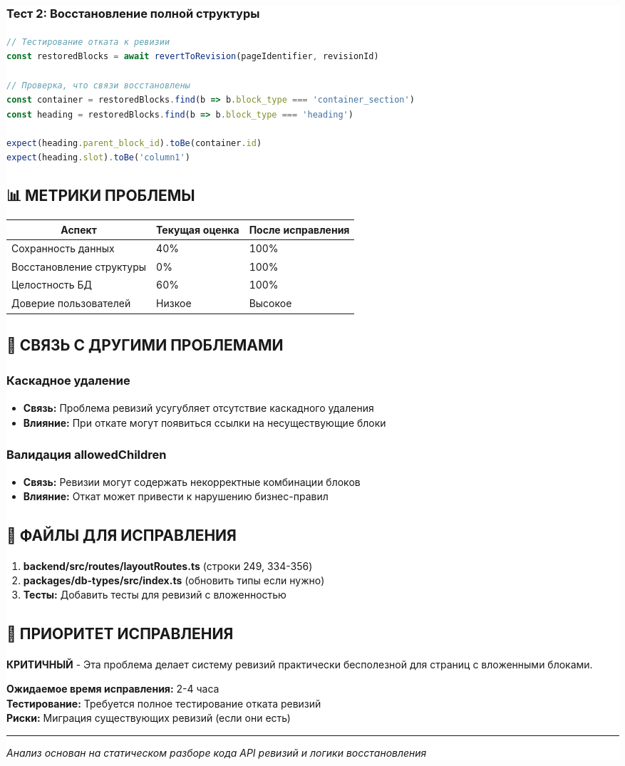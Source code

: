 ### Тест 2: Восстановление полной структуры
```typescript
// Тестирование отката к ревизии
const restoredBlocks = await revertToRevision(pageIdentifier, revisionId)

// Проверка, что связи восстановлены
const container = restoredBlocks.find(b => b.block_type === 'container_section')
const heading = restoredBlocks.find(b => b.block_type === 'heading')

expect(heading.parent_block_id).toBe(container.id)
expect(heading.slot).toBe('column1')
```

## 📊 МЕТРИКИ ПРОБЛЕМЫ

| Аспект | Текущая оценка | После исправления |
|--------|----------------|-------------------|
| Сохранность данных | 40% | 100% |
| Восстановление структуры | 0% | 100% |
| Целостность БД | 60% | 100% |
| Доверие пользователей | Низкое | Высокое |

## 🔗 СВЯЗЬ С ДРУГИМИ ПРОБЛЕМАМИ

### Каскадное удаление
- **Связь:** Проблема ревизий усугубляет отсутствие каскадного удаления
- **Влияние:** При откате могут появиться ссылки на несуществующие блоки

### Валидация allowedChildren
- **Связь:** Ревизии могут содержать некорректные комбинации блоков
- **Влияние:** Откат может привести к нарушению бизнес-правил

## 📁 ФАЙЛЫ ДЛЯ ИСПРАВЛЕНИЯ

1. **backend/src/routes/layoutRoutes.ts** (строки 249, 334-356)
2. **packages/db-types/src/index.ts** (обновить типы если нужно)
3. **Тесты:** Добавить тесты для ревизий с вложенностью

## 🎯 ПРИОРИТЕТ ИСПРАВЛЕНИЯ

**КРИТИЧНЫЙ** - Эта проблема делает систему ревизий практически бесполезной для страниц с вложенными блоками.

**Ожидаемое время исправления:** 2-4 часа  
**Тестирование:** Требуется полное тестирование отката ревизий  
**Риски:** Миграция существующих ревизий (если они есть)

---

*Анализ основан на статическом разборе кода API ревизий и логики восстановления*
